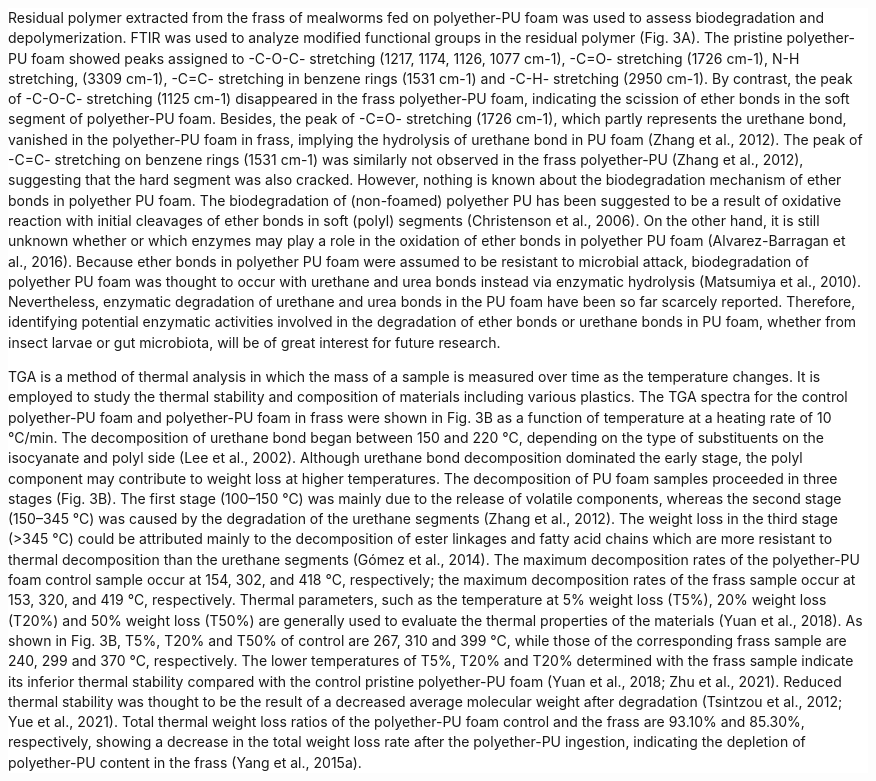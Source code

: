 Residual polymer extracted from the frass of mealworms fed on polyether-PU foam was used to assess biodegradation and depolymerization. FTIR was used to analyze modified functional groups in the residual polymer (Fig. 3A). The pristine polyether-PU foam showed peaks assigned to -C-O-C- stretching (1217, 1174, 1126, 1077 cm-1), -C=O- stretching (1726 cm-1), N-H stretching, (3309 cm-1), -C=C- stretching in benzene rings (1531 cm-1) and -C-H- stretching (2950 cm-1). By contrast, the peak of -C-O-C- stretching (1125 cm-1) disappeared in the frass polyether-PU foam, indicating the scission of ether bonds in the soft segment of polyether-PU foam. Besides, the peak of -C=O- stretching (1726 cm-1), which partly represents the urethane bond, vanished in the polyether-PU foam in frass, implying the hydrolysis of urethane bond in PU foam (Zhang et al., 2012). The peak of -C=C- stretching on benzene rings (1531 cm-1) was similarly not observed in the frass polyether-PU (Zhang et al., 2012), suggesting that the hard segment was also cracked. However, nothing is known about the biodegradation mechanism of ether bonds in polyether PU foam. The biodegradation of (non-foamed) polyether PU has been suggested to be a result of oxidative reaction with initial cleavages of ether bonds in soft (polyl) segments (Christenson et al., 2006). On the other hand, it is still unknown whether or which enzymes may play a role in the oxidation of ether bonds in polyether PU foam (Alvarez-Barragan et al., 2016). Because ether bonds in polyether PU foam were assumed to be resistant to microbial attack, biodegradation of polyether PU foam was thought to occur with urethane and urea bonds instead via enzymatic hydrolysis (Matsumiya et al., 2010). Nevertheless, enzymatic degradation of urethane and urea bonds in the PU foam have been so far scarcely reported. Therefore, identifying potential enzymatic activities involved in the degradation of ether bonds or urethane bonds in PU foam, whether from insect larvae or gut microbiota, will be of great interest for future research.

TGA is a method of thermal analysis in which the mass of a sample is measured over time as the temperature changes. It is employed to study the thermal stability and composition of materials including various plastics. The TGA spectra for the control polyether-PU foam and polyether-PU foam in frass were shown in Fig. 3B as a function of temperature at a heating rate of 10 °C/min. The decomposition of urethane bond began between 150 and 220 °C, depending on the type of substituents on the isocyanate and polyl side (Lee et al., 2002). Although urethane bond decomposition dominated the early stage, the polyl component may contribute to weight loss at higher temperatures. The decomposition of PU foam samples proceeded in three stages (Fig. 3B). The first stage (100–150 °C) was mainly due to the release of volatile components, whereas the second stage (150–345 °C) was caused by the degradation of the urethane segments (Zhang et al., 2012). The weight loss in the third stage (>345 °C) could be attributed mainly to the decomposition of ester linkages and fatty acid chains which are more resistant to thermal decomposition than the urethane segments (Gómez et al., 2014). The maximum decomposition rates of the polyether-PU foam control sample occur at 154, 302, and 418 °C, respectively; the maximum decomposition rates of the frass sample occur at 153, 320, and 419 °C, respectively. Thermal parameters, such as the temperature at 5% weight loss (T5%), 20% weight loss (T20%) and 50% weight loss (T50%) are generally used to evaluate the thermal properties of the materials (Yuan et al., 2018). As shown in Fig. 3B, T5%, T20% and T50% of control are 267, 310 and 399 °C, while those of the corresponding frass sample are 240, 299 and 370 °C, respectively. The lower temperatures of T5%, T20% and T20% determined with the frass sample indicate its inferior thermal stability compared with the control pristine polyether-PU foam (Yuan et al., 2018; Zhu et al., 2021). Reduced thermal stability was thought to be the result of a decreased average molecular weight after degradation (Tsintzou et al., 2012; Yue et al., 2021). Total thermal weight loss ratios of the polyether-PU foam control and the frass are 93.10% and 85.30%, respectively, showing a decrease in the total weight loss rate after the polyether-PU ingestion, indicating the depletion of polyether-PU content in the frass (Yang et al., 2015a).
